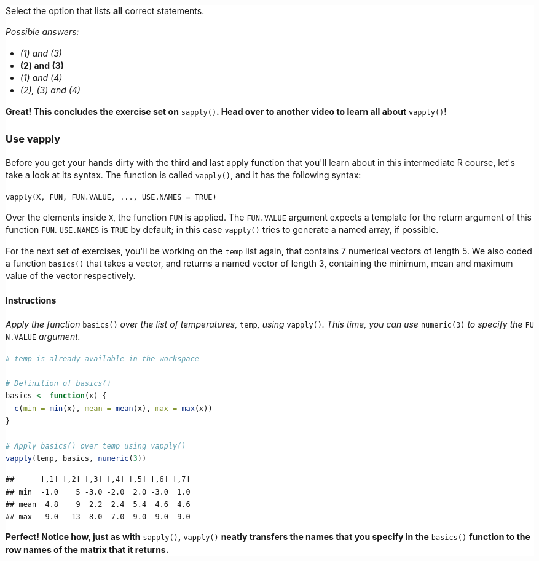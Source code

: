 Select the option that lists **all** correct statements.

*Possible answers:*

* *(1) and (3)*
* **(2) and (3)**
* *(1) and (4)*
* *(2), (3) and (4)*

**Great! This concludes the exercise set on** `sapply()`**. Head over to another video to learn all about** `vapply()`**!**

<div align="middle">

<video width="80%" controls src="./Videos/Chapter 04 - Lecture 03 - vapply.mp4" type="video/mp4"/>

</div>

### Use vapply

Before you get your hands dirty with the third and last apply function that you'll learn about in this intermediate R course, let's take a look at its syntax. The function is called `vapply()`, and it has the following syntax:

    vapply(X, FUN, FUN.VALUE, ..., USE.NAMES = TRUE)

Over the elements inside `X`, the function `FUN` is applied. The `FUN.VALUE` argument expects a template for the return argument of this function `FUN`. `USE.NAMES` is `TRUE` by default; in this case `vapply()` tries to generate a named array, if possible.

For the next set of exercises, you'll be working on the `temp` list again, that contains 7 numerical vectors of length 5. We also coded a function `basics()` that takes a vector, and returns a named vector of length 3, containing the minimum, mean and maximum value of the vector respectively.

#### Instructions
*Apply the function* `basics()` *over the list of temperatures,* `temp`*, using* `vapply()`*. This time, you can use* `numeric(3)` *to specify the* `FUN.VALUE` *argument.*

```r
# temp is already available in the workspace

# Definition of basics()
basics <- function(x) {
  c(min = min(x), mean = mean(x), max = max(x))
}

# Apply basics() over temp using vapply()
vapply(temp, basics, numeric(3))
```

```
##      [,1] [,2] [,3] [,4] [,5] [,6] [,7]
## min  -1.0    5 -3.0 -2.0  2.0 -3.0  1.0
## mean  4.8    9  2.2  2.4  5.4  4.6  4.6
## max   9.0   13  8.0  7.0  9.0  9.0  9.0
```

**Perfect! Notice how, just as with** `sapply()`**,** `vapply()` **neatly transfers the names that you specify in the** `basics()` **function to the row names of the matrix that it returns.**
